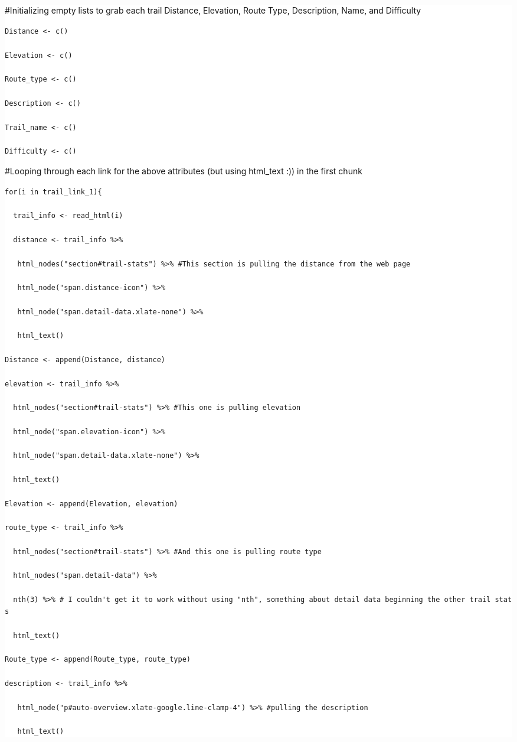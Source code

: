 
#Initializing empty lists to grab each trail Distance, Elevation, Route Type, Description, Name, and Difficulty

    Distance <- c()

    Elevation <- c()

    Route_type <- c()

    Description <- c()

    Trail_name <- c()

    Difficulty <- c()


#Looping through each link for the above attributes (but using html_text :)) in the first chunk

    for(i in trail_link_1){
  
      trail_info <- read_html(i)
  
      distance <- trail_info %>% 
  
       html_nodes("section#trail-stats") %>% #This section is pulling the distance from the web page
    
       html_node("span.distance-icon") %>% 
    
       html_node("span.detail-data.xlate-none") %>% 
    
       html_text() 
  
    Distance <- append(Distance, distance)
  
    elevation <- trail_info %>% 
    
      html_nodes("section#trail-stats") %>% #This one is pulling elevation
    
      html_node("span.elevation-icon") %>% 
    
      html_node("span.detail-data.xlate-none") %>% 
    
      html_text() 
  
    Elevation <- append(Elevation, elevation)
  
    route_type <- trail_info %>% 
    
      html_nodes("section#trail-stats") %>% #And this one is pulling route type
    
      html_nodes("span.detail-data") %>% 
    
      nth(3) %>% # I couldn't get it to work without using "nth", something about detail data beginning the other trail stats
    
      html_text()
  
    Route_type <- append(Route_type, route_type)
  
    description <- trail_info %>% 
    
       html_node("p#auto-overview.xlate-google.line-clamp-4") %>% #pulling the description
    
       html_text()
  